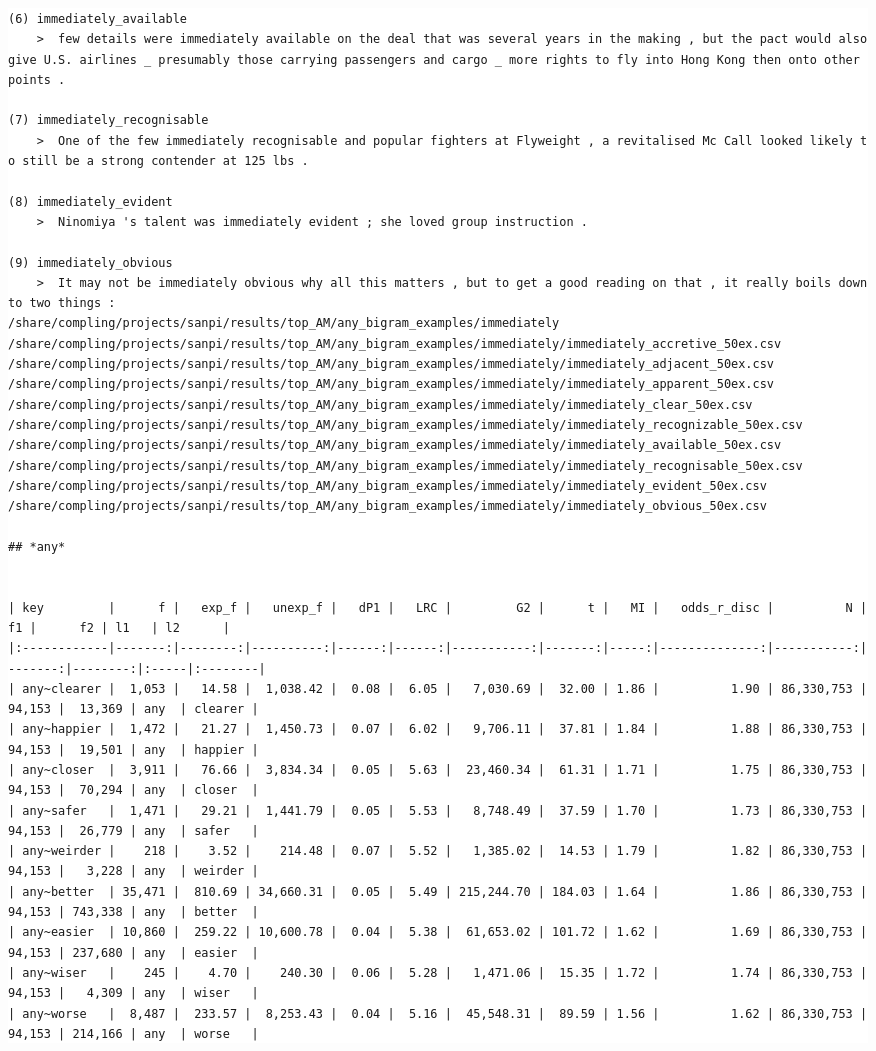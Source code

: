     (6) immediately_available
        >  few details were immediately available on the deal that was several years in the making , but the pact would also give U.S. airlines _ presumably those carrying passengers and cargo _ more rights to fly into Hong Kong then onto other points .
    
    (7) immediately_recognisable
        >  One of the few immediately recognisable and popular fighters at Flyweight , a revitalised Mc Call looked likely to still be a strong contender at 125 lbs .
    
    (8) immediately_evident
        >  Ninomiya 's talent was immediately evident ; she loved group instruction .
    
    (9) immediately_obvious
        >  It may not be immediately obvious why all this matters , but to get a good reading on that , it really boils down to two things :
    /share/compling/projects/sanpi/results/top_AM/any_bigram_examples/immediately
    /share/compling/projects/sanpi/results/top_AM/any_bigram_examples/immediately/immediately_accretive_50ex.csv
    /share/compling/projects/sanpi/results/top_AM/any_bigram_examples/immediately/immediately_adjacent_50ex.csv
    /share/compling/projects/sanpi/results/top_AM/any_bigram_examples/immediately/immediately_apparent_50ex.csv
    /share/compling/projects/sanpi/results/top_AM/any_bigram_examples/immediately/immediately_clear_50ex.csv
    /share/compling/projects/sanpi/results/top_AM/any_bigram_examples/immediately/immediately_recognizable_50ex.csv
    /share/compling/projects/sanpi/results/top_AM/any_bigram_examples/immediately/immediately_available_50ex.csv
    /share/compling/projects/sanpi/results/top_AM/any_bigram_examples/immediately/immediately_recognisable_50ex.csv
    /share/compling/projects/sanpi/results/top_AM/any_bigram_examples/immediately/immediately_evident_50ex.csv
    /share/compling/projects/sanpi/results/top_AM/any_bigram_examples/immediately/immediately_obvious_50ex.csv
    
    ## *any*
    
    
    | key         |      f |   exp_f |   unexp_f |   dP1 |   LRC |         G2 |      t |   MI |   odds_r_disc |          N |     f1 |      f2 | l1   | l2      |
    |:------------|-------:|--------:|----------:|------:|------:|-----------:|-------:|-----:|--------------:|-----------:|-------:|--------:|:-----|:--------|
    | any~clearer |  1,053 |   14.58 |  1,038.42 |  0.08 |  6.05 |   7,030.69 |  32.00 | 1.86 |          1.90 | 86,330,753 | 94,153 |  13,369 | any  | clearer |
    | any~happier |  1,472 |   21.27 |  1,450.73 |  0.07 |  6.02 |   9,706.11 |  37.81 | 1.84 |          1.88 | 86,330,753 | 94,153 |  19,501 | any  | happier |
    | any~closer  |  3,911 |   76.66 |  3,834.34 |  0.05 |  5.63 |  23,460.34 |  61.31 | 1.71 |          1.75 | 86,330,753 | 94,153 |  70,294 | any  | closer  |
    | any~safer   |  1,471 |   29.21 |  1,441.79 |  0.05 |  5.53 |   8,748.49 |  37.59 | 1.70 |          1.73 | 86,330,753 | 94,153 |  26,779 | any  | safer   |
    | any~weirder |    218 |    3.52 |    214.48 |  0.07 |  5.52 |   1,385.02 |  14.53 | 1.79 |          1.82 | 86,330,753 | 94,153 |   3,228 | any  | weirder |
    | any~better  | 35,471 |  810.69 | 34,660.31 |  0.05 |  5.49 | 215,244.70 | 184.03 | 1.64 |          1.86 | 86,330,753 | 94,153 | 743,338 | any  | better  |
    | any~easier  | 10,860 |  259.22 | 10,600.78 |  0.04 |  5.38 |  61,653.02 | 101.72 | 1.62 |          1.69 | 86,330,753 | 94,153 | 237,680 | any  | easier  |
    | any~wiser   |    245 |    4.70 |    240.30 |  0.06 |  5.28 |   1,471.06 |  15.35 | 1.72 |          1.74 | 86,330,753 | 94,153 |   4,309 | any  | wiser   |
    | any~worse   |  8,487 |  233.57 |  8,253.43 |  0.04 |  5.16 |  45,548.31 |  89.59 | 1.56 |          1.62 | 86,330,753 | 94,153 | 214,166 | any  | worse   |
    
